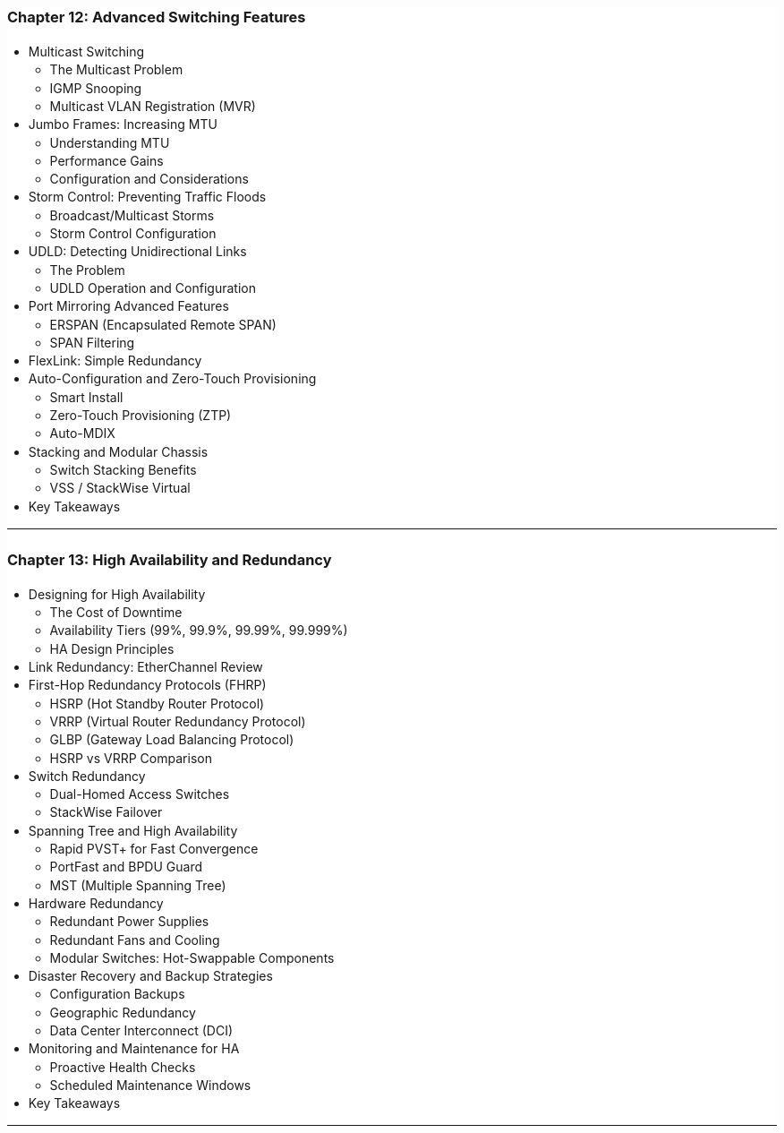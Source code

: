 
### **Chapter 12: Advanced Switching Features**
- Multicast Switching
  - The Multicast Problem
  - IGMP Snooping
  - Multicast VLAN Registration (MVR)
- Jumbo Frames: Increasing MTU
  - Understanding MTU
  - Performance Gains
  - Configuration and Considerations
- Storm Control: Preventing Traffic Floods
  - Broadcast/Multicast Storms
  - Storm Control Configuration
- UDLD: Detecting Unidirectional Links
  - The Problem
  - UDLD Operation and Configuration
- Port Mirroring Advanced Features
  - ERSPAN (Encapsulated Remote SPAN)
  - SPAN Filtering
- FlexLink: Simple Redundancy
- Auto-Configuration and Zero-Touch Provisioning
  - Smart Install
  - Zero-Touch Provisioning (ZTP)
  - Auto-MDIX
- Stacking and Modular Chassis
  - Switch Stacking Benefits
  - VSS / StackWise Virtual
- Key Takeaways

---

### **Chapter 13: High Availability and Redundancy**
- Designing for High Availability
  - The Cost of Downtime
  - Availability Tiers (99%, 99.9%, 99.99%, 99.999%)
  - HA Design Principles
- Link Redundancy: EtherChannel Review
- First-Hop Redundancy Protocols (FHRP)
  - HSRP (Hot Standby Router Protocol)
  - VRRP (Virtual Router Redundancy Protocol)
  - GLBP (Gateway Load Balancing Protocol)
  - HSRP vs VRRP Comparison
- Switch Redundancy
  - Dual-Homed Access Switches
  - StackWise Failover
- Spanning Tree and High Availability
  - Rapid PVST+ for Fast Convergence
  - PortFast and BPDU Guard
  - MST (Multiple Spanning Tree)
- Hardware Redundancy
  - Redundant Power Supplies
  - Redundant Fans and Cooling
  - Modular Switches: Hot-Swappable Components
- Disaster Recovery and Backup Strategies
  - Configuration Backups
  - Geographic Redundancy
  - Data Center Interconnect (DCI)
- Monitoring and Maintenance for HA
  - Proactive Health Checks
  - Scheduled Maintenance Windows
- Key Takeaways

---